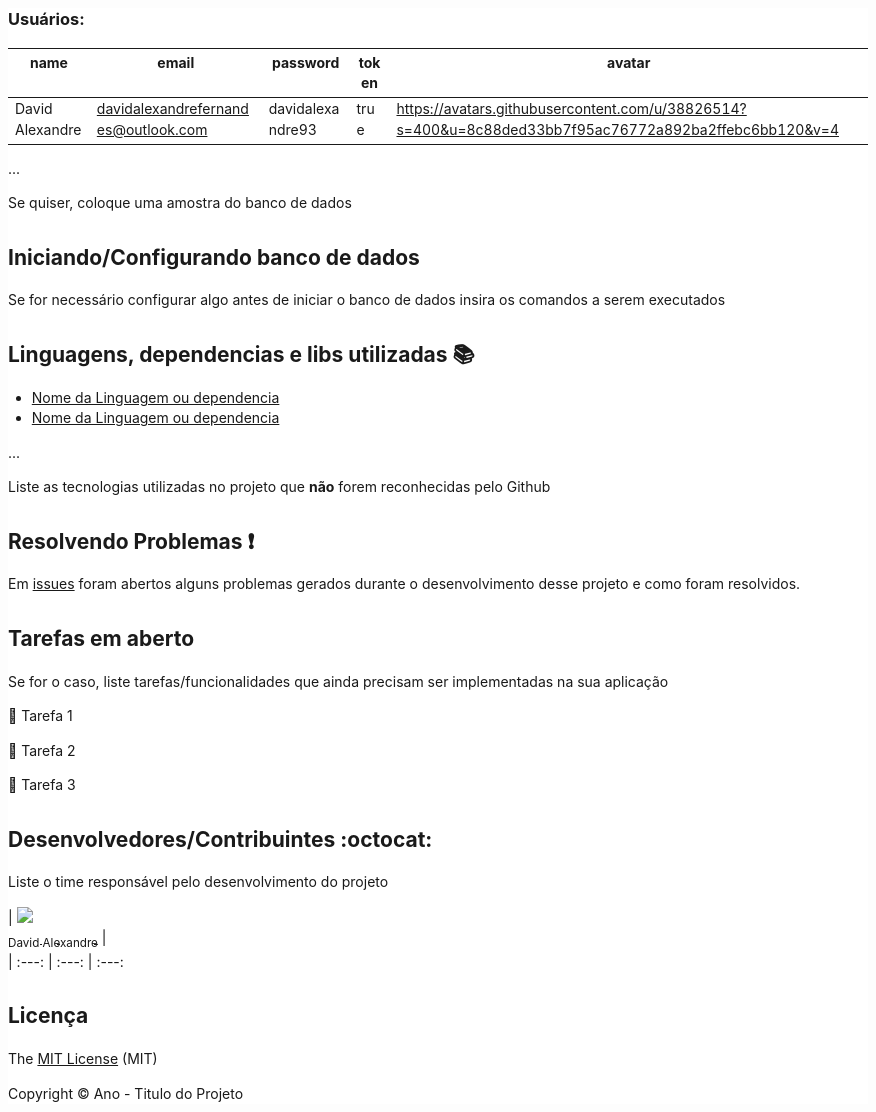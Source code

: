 ### Usuários: 

|name|email|password|token|avatar|
| -------- |-------- |-------- |-------- |-------- |
|David Alexandre|davidalexandrefernandes@outlook.com|davidalexandre93|true|https://avatars.githubusercontent.com/u/38826514?s=400&u=8c88ded33bb7f95ac76772a892ba2ffebc6bb120&v=4|

... 

Se quiser, coloque uma amostra do banco de dados 

## Iniciando/Configurando banco de dados

Se for necessário configurar algo antes de iniciar o banco de dados insira os comandos a serem executados 

## Linguagens, dependencias e libs utilizadas :books:

- [Nome da Linguagem ou dependencia](link)
- [Nome da Linguagem ou dependencia](link)

...

Liste as tecnologias utilizadas no projeto que **não** forem reconhecidas pelo Github 

## Resolvendo Problemas :exclamation:

Em [issues]() foram abertos alguns problemas gerados durante o desenvolvimento desse projeto e como foram resolvidos. 

## Tarefas em aberto

Se for o caso, liste tarefas/funcionalidades que ainda precisam ser implementadas na sua aplicação

:memo: Tarefa 1 

:memo: Tarefa 2 

:memo: Tarefa 3 

## Desenvolvedores/Contribuintes :octocat:

Liste o time responsável pelo desenvolvimento do projeto

| [<img src="https://avatars.githubusercontent.com/u/38826514?s=400&u=8c88ded33bb7f95ac76772a892ba2ffebc6bb120&v=4" width=115><br><sub>David Alexandre</sub>](https://github.com/DavidAlexandre93/) |  
| :---: | :---: | :---: 

## Licença 

The [MIT License]() (MIT)

Copyright :copyright: Ano - Titulo do Projeto
